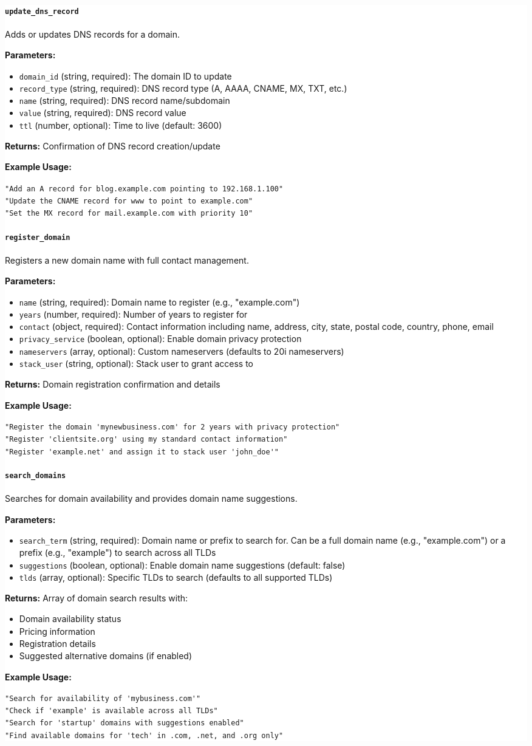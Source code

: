#### `update_dns_record`
Adds or updates DNS records for a domain.

**Parameters:**
- `domain_id` (string, required): The domain ID to update
- `record_type` (string, required): DNS record type (A, AAAA, CNAME, MX, TXT, etc.)
- `name` (string, required): DNS record name/subdomain
- `value` (string, required): DNS record value
- `ttl` (number, optional): Time to live (default: 3600)

**Returns:** Confirmation of DNS record creation/update

**Example Usage:**
```
"Add an A record for blog.example.com pointing to 192.168.1.100"
"Update the CNAME record for www to point to example.com"
"Set the MX record for mail.example.com with priority 10"
```

#### `register_domain`
Registers a new domain name with full contact management.

**Parameters:**
- `name` (string, required): Domain name to register (e.g., "example.com")
- `years` (number, required): Number of years to register for
- `contact` (object, required): Contact information including name, address, city, state, postal code, country, phone, email
- `privacy_service` (boolean, optional): Enable domain privacy protection
- `nameservers` (array, optional): Custom nameservers (defaults to 20i nameservers)
- `stack_user` (string, optional): Stack user to grant access to

**Returns:** Domain registration confirmation and details

**Example Usage:**
```
"Register the domain 'mynewbusiness.com' for 2 years with privacy protection"
"Register 'clientsite.org' using my standard contact information"
"Register 'example.net' and assign it to stack user 'john_doe'"
```

#### `search_domains`
Searches for domain availability and provides domain name suggestions.

**Parameters:**
- `search_term` (string, required): Domain name or prefix to search for. Can be a full domain name (e.g., "example.com") or a prefix (e.g., "example") to search across all TLDs
- `suggestions` (boolean, optional): Enable domain name suggestions (default: false)
- `tlds` (array, optional): Specific TLDs to search (defaults to all supported TLDs)

**Returns:** Array of domain search results with:
- Domain availability status
- Pricing information
- Registration details
- Suggested alternative domains (if enabled)

**Example Usage:**
```
"Search for availability of 'mybusiness.com'"
"Check if 'example' is available across all TLDs"
"Search for 'startup' domains with suggestions enabled"
"Find available domains for 'tech' in .com, .net, and .org only"
```
